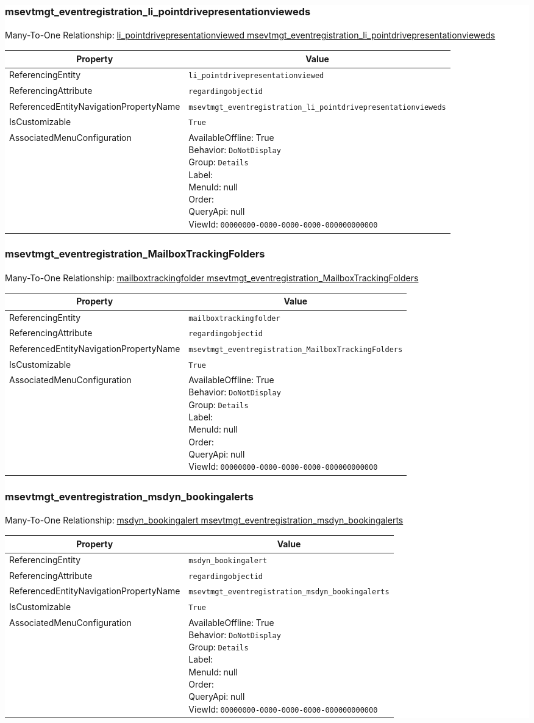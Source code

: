 ### <a name="BKMK_msevtmgt_eventregistration_li_pointdrivepresentationvieweds"></a> msevtmgt_eventregistration_li_pointdrivepresentationvieweds

Many-To-One Relationship: [li_pointdrivepresentationviewed msevtmgt_eventregistration_li_pointdrivepresentationvieweds](li_pointdrivepresentationviewed.md#BKMK_msevtmgt_eventregistration_li_pointdrivepresentationvieweds)

|Property|Value|
|---|---|
|ReferencingEntity|`li_pointdrivepresentationviewed`|
|ReferencingAttribute|`regardingobjectid`|
|ReferencedEntityNavigationPropertyName|`msevtmgt_eventregistration_li_pointdrivepresentationvieweds`|
|IsCustomizable|`True`|
|AssociatedMenuConfiguration|AvailableOffline: True<br />Behavior: `DoNotDisplay`<br />Group: `Details`<br />Label: <br />MenuId: null<br />Order: <br />QueryApi: null<br />ViewId: `00000000-0000-0000-0000-000000000000`|

### <a name="BKMK_msevtmgt_eventregistration_MailboxTrackingFolders"></a> msevtmgt_eventregistration_MailboxTrackingFolders

Many-To-One Relationship: [mailboxtrackingfolder msevtmgt_eventregistration_MailboxTrackingFolders](mailboxtrackingfolder.md#BKMK_msevtmgt_eventregistration_MailboxTrackingFolders)

|Property|Value|
|---|---|
|ReferencingEntity|`mailboxtrackingfolder`|
|ReferencingAttribute|`regardingobjectid`|
|ReferencedEntityNavigationPropertyName|`msevtmgt_eventregistration_MailboxTrackingFolders`|
|IsCustomizable|`True`|
|AssociatedMenuConfiguration|AvailableOffline: True<br />Behavior: `DoNotDisplay`<br />Group: `Details`<br />Label: <br />MenuId: null<br />Order: <br />QueryApi: null<br />ViewId: `00000000-0000-0000-0000-000000000000`|

### <a name="BKMK_msevtmgt_eventregistration_msdyn_bookingalerts"></a> msevtmgt_eventregistration_msdyn_bookingalerts

Many-To-One Relationship: [msdyn_bookingalert msevtmgt_eventregistration_msdyn_bookingalerts](msdyn_bookingalert.md#BKMK_msevtmgt_eventregistration_msdyn_bookingalerts)

|Property|Value|
|---|---|
|ReferencingEntity|`msdyn_bookingalert`|
|ReferencingAttribute|`regardingobjectid`|
|ReferencedEntityNavigationPropertyName|`msevtmgt_eventregistration_msdyn_bookingalerts`|
|IsCustomizable|`True`|
|AssociatedMenuConfiguration|AvailableOffline: True<br />Behavior: `DoNotDisplay`<br />Group: `Details`<br />Label: <br />MenuId: null<br />Order: <br />QueryApi: null<br />ViewId: `00000000-0000-0000-0000-000000000000`|
